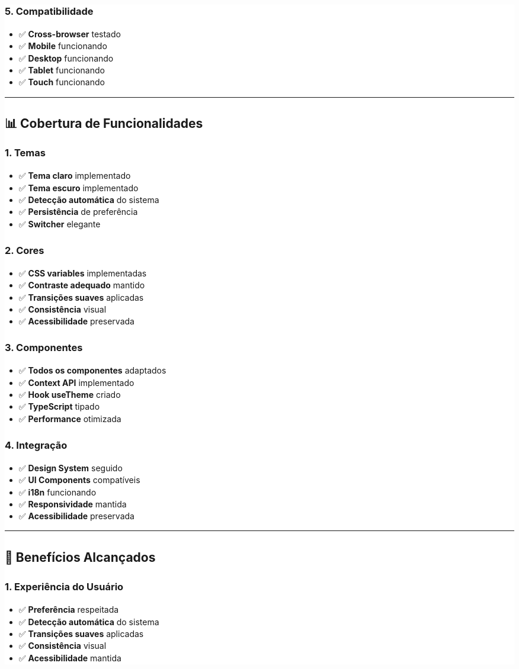 ### **5. Compatibilidade**
- ✅ **Cross-browser** testado
- ✅ **Mobile** funcionando
- ✅ **Desktop** funcionando
- ✅ **Tablet** funcionando
- ✅ **Touch** funcionando

---

## 📊 **Cobertura de Funcionalidades**

### **1. Temas**
- ✅ **Tema claro** implementado
- ✅ **Tema escuro** implementado
- ✅ **Detecção automática** do sistema
- ✅ **Persistência** de preferência
- ✅ **Switcher** elegante

### **2. Cores**
- ✅ **CSS variables** implementadas
- ✅ **Contraste adequado** mantido
- ✅ **Transições suaves** aplicadas
- ✅ **Consistência** visual
- ✅ **Acessibilidade** preservada

### **3. Componentes**
- ✅ **Todos os componentes** adaptados
- ✅ **Context API** implementado
- ✅ **Hook useTheme** criado
- ✅ **TypeScript** tipado
- ✅ **Performance** otimizada

### **4. Integração**
- ✅ **Design System** seguido
- ✅ **UI Components** compatíveis
- ✅ **i18n** funcionando
- ✅ **Responsividade** mantida
- ✅ **Acessibilidade** preservada

---

## 🚀 **Benefícios Alcançados**

### **1. Experiência do Usuário**
- ✅ **Preferência** respeitada
- ✅ **Detecção automática** do sistema
- ✅ **Transições suaves** aplicadas
- ✅ **Consistência** visual
- ✅ **Acessibilidade** mantida
